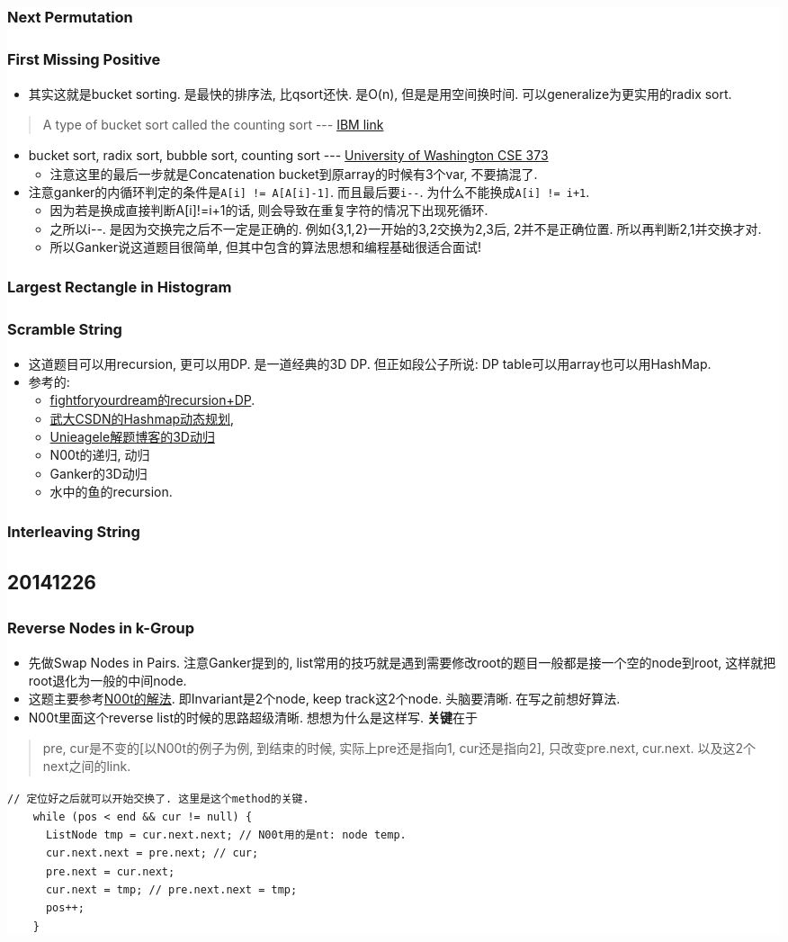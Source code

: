 ### Next Permutation

### First Missing Positive
* 其实这就是bucket sorting. 是最快的排序法, 比qsort还快. 是O(n), 但是是用空间换时间. 可以generalize为更实用的radix sort.
> A type of bucket sort called the counting sort --- [IBM link](https://www-927.ibm.com/ibm/cas/hspc/student/algorithms/BucketSort.html)
* bucket sort, radix sort, bubble sort, counting sort --- [University of Washington CSE 373](https://courses.cs.washington.edu/courses/cse373/13wi/lectures.shtml#today)
    * 注意这里的最后一步就是Concatenation bucket到原array的时候有3个var, 不要搞混了.
* 注意ganker的内循环判定的条件是`A[i] != A[A[i]-1]`. 而且最后要`i--`. 为什么不能换成`A[i] != i+1`. 
    * 因为若是换成直接判断A[i]!=i+1的话, 则会导致在重复字符的情况下出现死循环.
    * 之所以i--. 是因为交换完之后不一定是正确的. 例如{3,1,2}一开始的3,2交换为2,3后, 2并不是正确位置. 所以再判断2,1并交换才对.
    * 所以Ganker说这道题目很简单, 但其中包含的算法思想和编程基础很适合面试!

### Largest Rectangle in Histogram

### Scramble String
* 这道题目可以用recursion, 更可以用DP. 是一道经典的3D DP. 但正如段公子所说: DP table可以用array也可以用HashMap. 
* 参考的: 
    * [fightforyourdream的recursion+DP](http://blog.csdn.net/fightforyourdream/article/details/17707187).
    * [武大CSDN的Hashmap动态规划](http://blog.csdn.net/whuwangyi/article/details/14105063), 
    * [Unieagele解题博客的3D动归](http://blog.unieagle.net/2012/10/23/leetcode%E9%A2%98%E7%9B%AE%EF%BC%9Ascramble-string%EF%BC%8C%E4%B8%89%E7%BB%B4%E5%8A%A8%E6%80%81%E8%A7%84%E5%88%92/)
    * N00t的递归, 动归
    * Ganker的3D动归
    * 水中的鱼的recursion.

### Interleaving String

## 20141226
### Reverse Nodes in k-Group
* 先做Swap Nodes in Pairs. 注意Ganker提到的, list常用的技巧就是遇到需要修改root的题目一般都是接一个空的node到root, 这样就把root退化为一般的中间node.
* 这题主要参考[N00t的解法](http://n00tc0d3r.blogspot.com/2013/05/reverse-linked-list.html). 即Invariant是2个node, keep track这2个node. 头脑要清晰. 在写之前想好算法.
* N00t里面这个reverse list的时候的思路超级清晰. 想想为什么是这样写. **关键**在于
> pre, cur是不变的[以N00t的例子为例, 到结束的时候, 实际上pre还是指向1, cur还是指向2], 只改变pre.next, cur.next. 以及这2个next之间的link.
```
// 定位好之后就可以开始交换了. 这里是这个method的关键.
    while (pos < end && cur != null) {
      ListNode tmp = cur.next.next; // N00t用的是nt: node temp.
      cur.next.next = pre.next; // cur;
      pre.next = cur.next;
      cur.next = tmp; // pre.next.next = tmp;
      pos++;
    }
```
